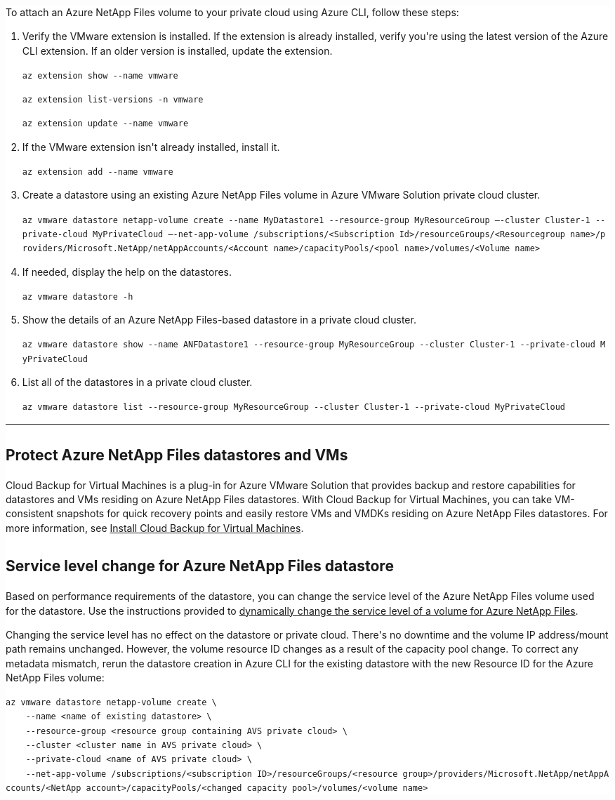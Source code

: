 To attach an Azure NetApp Files volume to your private cloud using Azure CLI, follow these steps:

1. Verify the VMware extension is installed. If the extension is already installed, verify you're using the latest version of the Azure CLI extension. If an older version is installed, update the extension.

    `az extension show --name vmware`

    `az extension list-versions -n vmware`

    `az extension update --name vmware`
1. If the VMware extension isn't already installed, install it.

    `az extension add --name vmware`
1. Create a datastore using an existing Azure NetApp Files volume in Azure VMware Solution private cloud cluster.

    `az vmware datastore netapp-volume create --name MyDatastore1 --resource-group MyResourceGroup –-cluster Cluster-1 --private-cloud MyPrivateCloud –-net-app-volume /subscriptions/<Subscription Id>/resourceGroups/<Resourcegroup name>/providers/Microsoft.NetApp/netAppAccounts/<Account name>/capacityPools/<pool name>/volumes/<Volume name>`
1. If needed, display the help on the datastores.

    `az vmware datastore -h`
1. Show the details of an Azure NetApp Files-based datastore in a private cloud cluster.

    `az vmware datastore show --name ANFDatastore1 --resource-group MyResourceGroup --cluster Cluster-1 --private-cloud MyPrivateCloud`
1. List all of the datastores in a private cloud cluster.

    `az vmware datastore list --resource-group MyResourceGroup --cluster Cluster-1 --private-cloud MyPrivateCloud`

---

## Protect Azure NetApp Files datastores and VMs

Cloud Backup for Virtual Machines is a plug-in for Azure VMware Solution that provides backup and restore capabilities for datastores and VMs residing on Azure NetApp Files datastores. With Cloud Backup for Virtual Machines, you can take VM-consistent snapshots for quick recovery points and easily restore VMs and VMDKs residing on Azure NetApp Files datastores. For more information, see [Install Cloud Backup for Virtual Machines](install-cloud-backup-virtual-machines.md).

## Service level change for Azure NetApp Files datastore

Based on performance requirements of the datastore, you can change the service level of the Azure NetApp Files volume used for the datastore. Use the instructions provided to [dynamically change the service level of a volume for Azure NetApp Files](../azure-netapp-files/dynamic-change-volume-service-level.md).

Changing the service level has no effect on the datastore or private cloud. There's no downtime and the volume IP address/mount path remains unchanged. However, the volume resource ID changes as a result of the capacity pool change. To correct any metadata mismatch, rerun the datastore creation in Azure CLI for the existing datastore with the new Resource ID for the Azure NetApp Files volume:

```azurecli
az vmware datastore netapp-volume create \
    --name <name of existing datastore> \
    --resource-group <resource group containing AVS private cloud> \
    --cluster <cluster name in AVS private cloud> \
    --private-cloud <name of AVS private cloud> \
    --net-app-volume /subscriptions/<subscription ID>/resourceGroups/<resource group>/providers/Microsoft.NetApp/netAppAccounts/<NetApp account>/capacityPools/<changed capacity pool>/volumes/<volume name>
```
